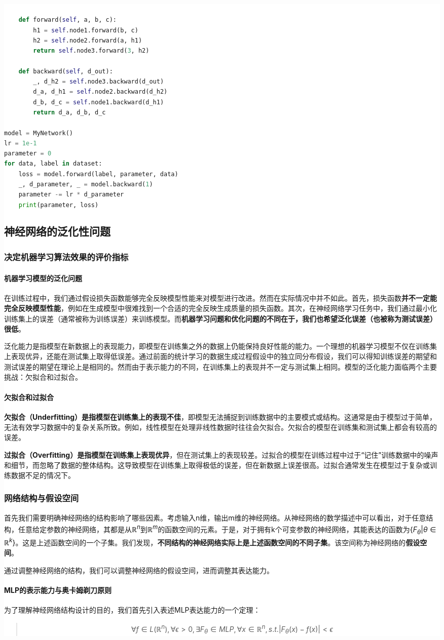 ```python

    def forward(self, a, b, c):
        h1 = self.node1.forward(b, c)
        h2 = self.node2.forward(a, h1)
        return self.node3.forward(3, h2)

    def backward(self, d_out):
        _, d_h2 = self.node3.backward(d_out)
        d_a, d_h1 = self.node2.backward(d_h2)
        d_b, d_c = self.node1.backward(d_h1)
        return d_a, d_b, d_c

model = MyNetwork()
lr = 1e-1
parameter = 0
for data, label in dataset:
    loss = model.forward(label, parameter, data)
    _, d_parameter, _ = model.backward(1)
    parameter -= lr * d_parameter
    print(parameter, loss)
```
## 神经网络的泛化性问题
### 决定机器学习算法效果的评价指标

#### 机器学习模型的泛化问题

在训练过程中，我们通过假设损失函数能够完全反映模型性能来对模型进行改进。然而在实际情况中并不如此。首先，损失函数**并不一定能完全反映模型性能**，例如在生成模型中很难找到一个合适的完全反映生成质量的损失函数。其次，在神经网络学习任务中，我们通过最小化训练集上的误差（通常被称为训练误差）来训练模型。而**机器学习问题和优化问题的不同在于，我们也希望泛化误差（也被称为测试误差）很低**。

泛化能力是指模型在新数据上的表现能力，即模型在训练集之外的数据上仍能保持良好性能的能力。一个理想的机器学习模型不仅在训练集上表现优异，还能在测试集上取得低误差。通过前面的统计学习的数据生成过程假设中的独立同分布假设，我们可以得知训练误差的期望和测试误差的期望在理论上是相同的。然而由于表示能力的不同，在训练集上的表现并不一定与测试集上相同。模型的泛化能力面临两个主要挑战：欠拟合和过拟合。


#### 欠拟合和过拟合

**欠拟合（Underfitting）是指模型在训练集上的表现不佳**，即模型无法捕捉到训练数据中的主要模式或结构。这通常是由于模型过于简单，无法有效学习数据中的复杂关系所致。例如，线性模型在处理非线性数据时往往会欠拟合。欠拟合的模型在训练集和测试集上都会有较高的误差。

**过拟合（Overfitting）是指模型在训练集上表现优异**，但在测试集上的表现较差。过拟合的模型在训练过程中过于“记住”训练数据中的噪声和细节，而忽略了数据的整体结构。这导致模型在训练集上取得极低的误差，但在新数据上误差很高。过拟合通常发生在模型过于复杂或训练数据不足的情况下。

### 网络结构与假设空间

首先我们需要明确神经网络的结构影响了哪些因素。考虑输入n维，输出m维的神经网络。从神经网络的数学描述中可以看出，对于任意结构，任意给定参数的神经网络，其都是从$\mathbb{R}^n$到$\mathbb{R}^m$的函数空间的元素。于是，对于拥有k个可变参数的神经网络，其能表达的函数为$\{F_\theta|\theta \in \mathbb{R}^k\}$。这是上述函数空间的一个子集。我们发现，**不同结构的神经网络实际上是上述函数空间的不同子集**。该空间称为神经网络的**假设空间**。

通过调整神经网络的结构，我们可以调整神经网络的假设空间，进而调整其表达能力。


#### MLP的表示能力与奥卡姆剃刀原则

为了理解神经网络结构设计的目的，我们首先引入表述MLP表达能力的一个定理：
> $$
> \forall f \in L(\mathbb{R}^n), \forall \epsilon>0, \exists F_\theta \in MLP, \forall x \in \mathbb{R}^n , s.t. |F_\theta (x)-f(x)|<\epsilon
> $$
